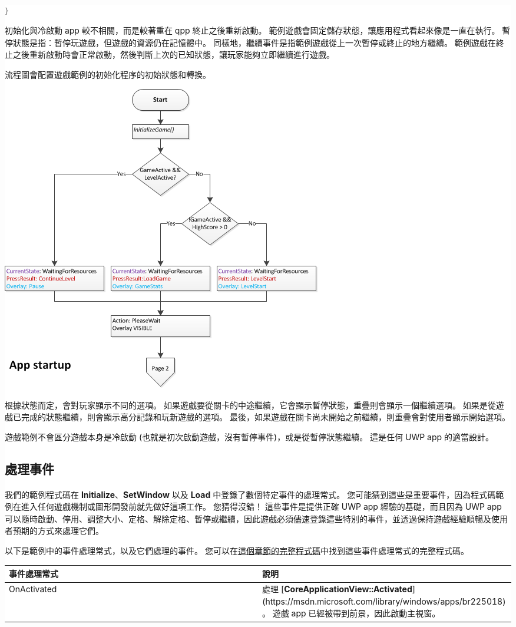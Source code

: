 ```cpp
}
```

初始化與冷啟動 app 較不相關，而是較著重在 qpp 終止之後重新啟動。 範例遊戲會固定儲存狀態，讓應用程式看起來像是一直在執行。 暫停狀態是指：暫停玩遊戲，但遊戲的資源仍在記憶體中。 同樣地，繼續事件是指範例遊戲從上一次暫停或終止的地方繼續。 範例遊戲在終止之後重新啟動時會正常啟動，然後判斷上次的已知狀態，讓玩家能夠立即繼續進行遊戲。

流程圖會配置遊戲範例的初始化程序的初始狀態和轉換。

![主迴圈開始前初始化及準備遊戲的程序](images/simple3dgame-appstartup.png)

根據狀態而定，會對玩家顯示不同的選項。 如果遊戲要從關卡的中途繼續，它會顯示暫停狀態，重疊則會顯示一個繼續選項。 如果是從遊戲已完成的狀態繼續，則會顯示高分記錄和玩新遊戲的選項。 最後，如果遊戲在關卡尚未開始之前繼續，則重疊會對使用者顯示開始選項。

遊戲範例不會區分遊戲本身是冷啟動 (也就是初次啟動遊戲，沒有暫停事件)，或是從暫停狀態繼續。 這是任何 UWP app 的適當設計。

## 處理事件


我們的範例程式碼在 **Initialize**、**SetWindow** 以及 **Load** 中登錄了數個特定事件的處理常式。 您可能猜到這些是重要事件，因為程式碼範例在進入任何遊戲機制或圖形開發前就先做好這項工作。 您猜得沒錯！ 這些事件是提供正確 UWP app 經驗的基礎，而且因為 UWP app 可以隨時啟動、停用、調整大小、定格、解除定格、暫停或繼續，因此遊戲必須儘速登錄這些特別的事件，並透過保持遊戲經驗順暢及使用者預期的方式來處理它們。

以下是範例中的事件處理常式，以及它們處理的事件。 您可以在[這個章節的完整程式碼](#code_sample)中找到這些事件處理常式的完整程式碼。

<table>
<colgroup>
<col width="50%" />
<col width="50%" />
</colgroup>
<thead>
<tr class="header">
<th align="left">事件處理常式</th>
<th align="left">說明</th>
</tr>
</thead>
<tbody>
<tr class="odd">
<td align="left">OnActivated</td>
<td align="left">處理 [<strong>CoreApplicationView::Activated</strong>](https://msdn.microsoft.com/library/windows/apps/br225018)。 遊戲 app 已經被帶到前景，因此啟動主視窗。</td>